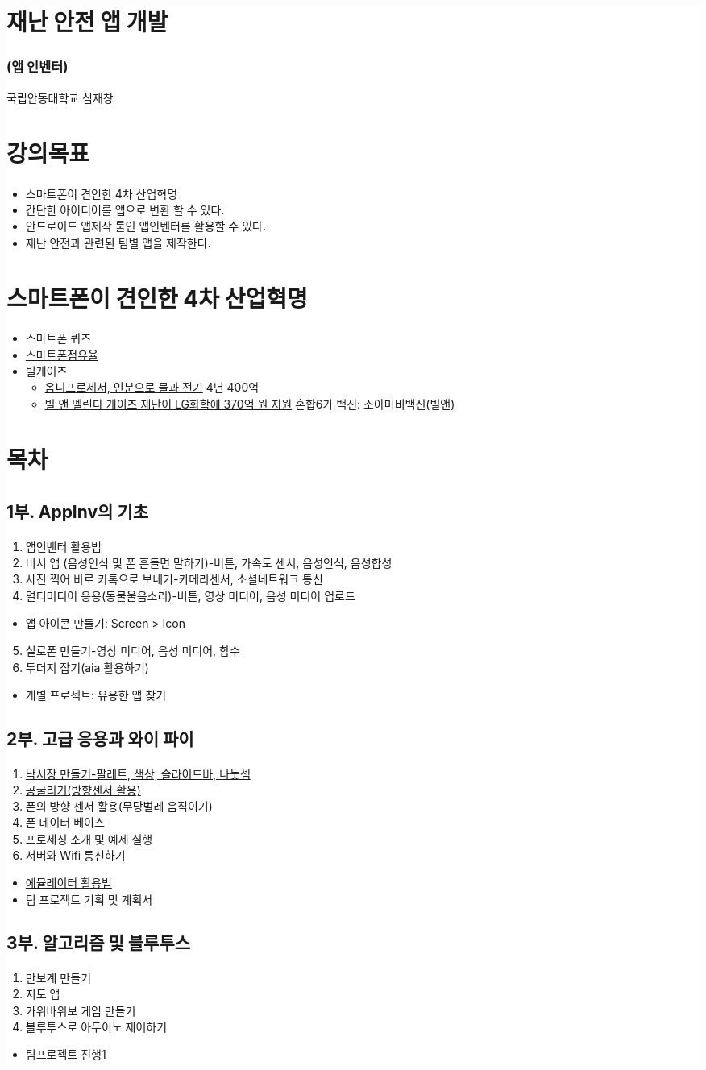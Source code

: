 
# 재난 안전 앱 개발
### (앱 인벤터)

국립안동대학교
심재창

# 강의목표
* 스마트폰이 견인한 4차 산업혁명
* 간단한 아이디어를 앱으로 변환 할 수 있다.
* 안드로이드 앱제작 툴인 앱인벤터를 활용할 수 있다.
* 재난 안전과 관련된 팀별 앱을 제작한다.

# 스마트폰이 견인한 4차 산업혁명
  * 스마트폰 퀴즈
  * [스마트폰점유율](https://youtu.be/J0Maz5MHCaY)
  * 빌게이츠
    * [옴니프로세서, 인분으로 물과 전기](https://youtu.be/OEqsZ7d10vo) 4년 400억
    * [빌 앤 멜린다 게이츠 재단이 LG화학에 370억 원 지원](https://youtu.be/bGAJRBjQCAo) 혼합6가 백신: 소아마비백신(빌앤)
# 목차
## 1부. AppInv의 기초
1. 앱인벤터 활용법
2. 비서 앱 (음성인식 및 폰 흔들면 말하기)-버튼, 가속도 센서, 음성인식, 음성합성
3. 사진 찍어 바로 카톡으로 보내기-카메라센서, 소셜네트워크 통신
4. 멀티미디어 응용(동물울음소리)-버튼, 영상 미디어, 음성 미디어 업로드
* 앱 아이콘 만들기: Screen > Icon
5. 실로폰 만들기-영상 미디어, 음성 미디어, 함수
6. 두더지 잡기(aia 활용하기)
* 개별 프로젝트: 유용한 앱 찾기

## 2부. 고급 응용과 와이 파이
1. [낙서장 만들기-팔레트, 색상, 슬라이드바, 나눗셈](https://cafe.naver.com/appinv/4203)
2. [공굴리기(방향센서 활용)](https://cafe.naver.com/appinv/1610)
3. 폰의 방향 센서 활용(무당벌레 움직이기)
4. 폰 데이터 베이스
5. 프로세싱 소개 및 예제 실행
6. 서버와 Wifi 통신하기 
* [에뮬레이터 활용법](https://appinventor.mit.edu/explore/ai2/setup-emulator.html)
* 팀 프로젝트 기획 및 계획서

## 3부. 알고리즘 및 블루투스
1. 만보계 만들기
2. 지도 앱
3. 가위바위보 게임 만들기
4. 블루투스로 아두이노 제어하기
* 팀프로젝트 진행1
